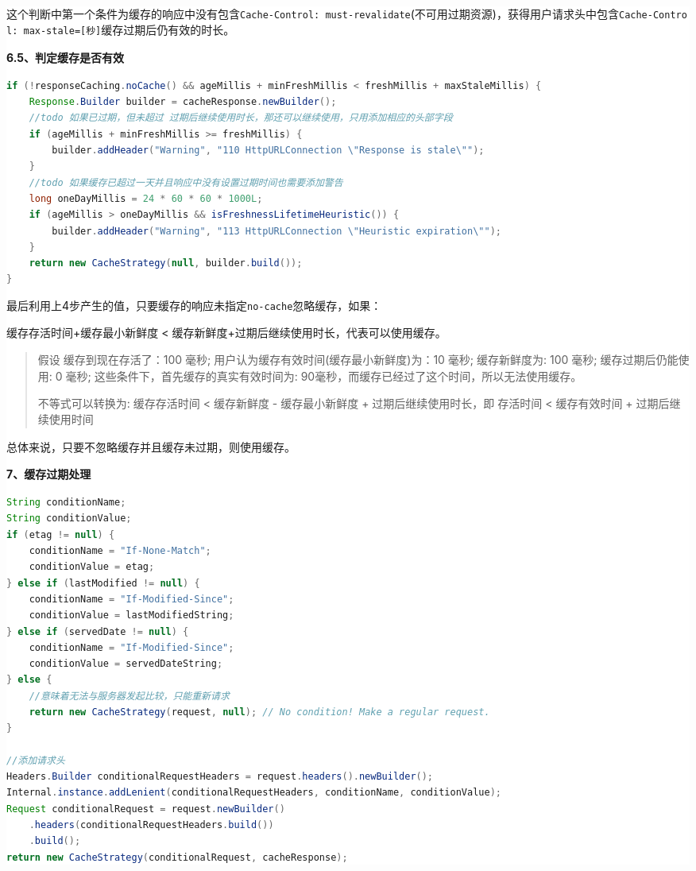 这个判断中第一个条件为缓存的响应中没有包含`Cache-Control: must-revalidate`(不可用过期资源)，获得用户请求头中包含`Cache-Control: max-stale=[秒]`缓存过期后仍有效的时长。



**6.5、判定缓存是否有效**

```java
if (!responseCaching.noCache() && ageMillis + minFreshMillis < freshMillis + maxStaleMillis) {
	Response.Builder builder = cacheResponse.newBuilder();
	//todo 如果已过期，但未超过 过期后继续使用时长，那还可以继续使用，只用添加相应的头部字段
	if (ageMillis + minFreshMillis >= freshMillis) {
		builder.addHeader("Warning", "110 HttpURLConnection \"Response is stale\"");
	}
	//todo 如果缓存已超过一天并且响应中没有设置过期时间也需要添加警告
	long oneDayMillis = 24 * 60 * 60 * 1000L;
	if (ageMillis > oneDayMillis && isFreshnessLifetimeHeuristic()) {
		builder.addHeader("Warning", "113 HttpURLConnection \"Heuristic expiration\"");
	}
	return new CacheStrategy(null, builder.build());
}
```

最后利用上4步产生的值，只要缓存的响应未指定`no-cache`忽略缓存，如果：

缓存存活时间+缓存最小新鲜度 < 缓存新鲜度+过期后继续使用时长，代表可以使用缓存。

> 假设 缓存到现在存活了：100 毫秒;
> 用户认为缓存有效时间(缓存最小新鲜度)为：10 毫秒;
> 缓存新鲜度为: 100 毫秒;
> 缓存过期后仍能使用: 0 毫秒;
> 这些条件下，首先缓存的真实有效时间为: 90毫秒，而缓存已经过了这个时间，所以无法使用缓存。
>
> 不等式可以转换为:  缓存存活时间 < 缓存新鲜度 - 缓存最小新鲜度 + 过期后继续使用时长，即
> 存活时间 < 缓存有效时间 + 过期后继续使用时间

总体来说，只要不忽略缓存并且缓存未过期，则使用缓存。



**7、缓存过期处理**

```java
String conditionName;
String conditionValue;
if (etag != null) {
	conditionName = "If-None-Match";
	conditionValue = etag;
} else if (lastModified != null) {
	conditionName = "If-Modified-Since";
	conditionValue = lastModifiedString;
} else if (servedDate != null) {
	conditionName = "If-Modified-Since";
	conditionValue = servedDateString;
} else {
    //意味着无法与服务器发起比较，只能重新请求
	return new CacheStrategy(request, null); // No condition! Make a regular request.
}

//添加请求头
Headers.Builder conditionalRequestHeaders = request.headers().newBuilder();
Internal.instance.addLenient(conditionalRequestHeaders, conditionName, conditionValue);
Request conditionalRequest = request.newBuilder()
	.headers(conditionalRequestHeaders.build())
	.build();
return new CacheStrategy(conditionalRequest, cacheResponse);
```
